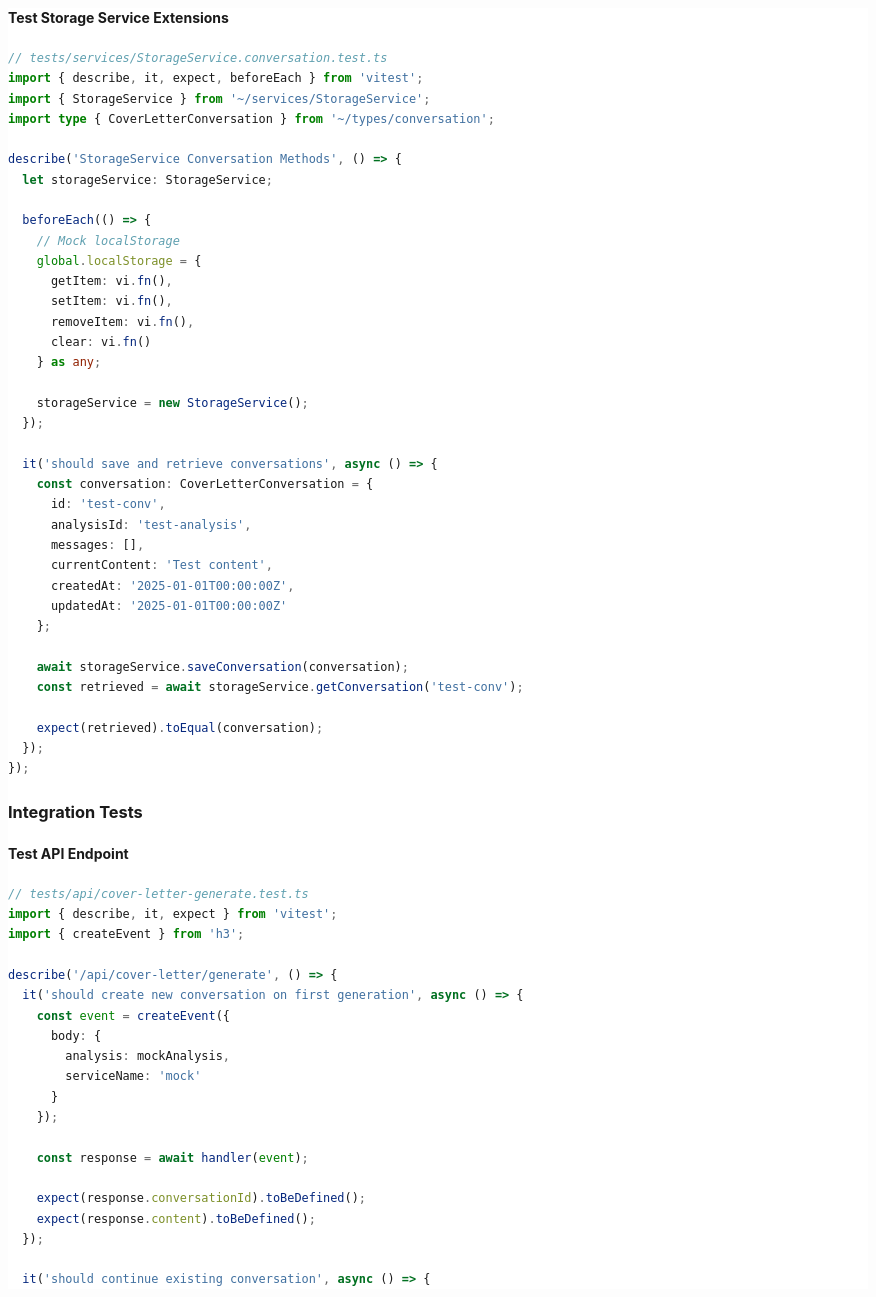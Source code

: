 #### Test Storage Service Extensions
```typescript
// tests/services/StorageService.conversation.test.ts
import { describe, it, expect, beforeEach } from 'vitest';
import { StorageService } from '~/services/StorageService';
import type { CoverLetterConversation } from '~/types/conversation';

describe('StorageService Conversation Methods', () => {
  let storageService: StorageService;
  
  beforeEach(() => {
    // Mock localStorage
    global.localStorage = {
      getItem: vi.fn(),
      setItem: vi.fn(),
      removeItem: vi.fn(),
      clear: vi.fn()
    } as any;
    
    storageService = new StorageService();
  });

  it('should save and retrieve conversations', async () => {
    const conversation: CoverLetterConversation = {
      id: 'test-conv',
      analysisId: 'test-analysis',
      messages: [],
      currentContent: 'Test content',
      createdAt: '2025-01-01T00:00:00Z',
      updatedAt: '2025-01-01T00:00:00Z'
    };

    await storageService.saveConversation(conversation);
    const retrieved = await storageService.getConversation('test-conv');
    
    expect(retrieved).toEqual(conversation);
  });
});
```

### Integration Tests

#### Test API Endpoint
```typescript
// tests/api/cover-letter-generate.test.ts
import { describe, it, expect } from 'vitest';
import { createEvent } from 'h3';

describe('/api/cover-letter/generate', () => {
  it('should create new conversation on first generation', async () => {
    const event = createEvent({
      body: {
        analysis: mockAnalysis,
        serviceName: 'mock'
      }
    });

    const response = await handler(event);
    
    expect(response.conversationId).toBeDefined();
    expect(response.content).toBeDefined();
  });

  it('should continue existing conversation', async () => {
```